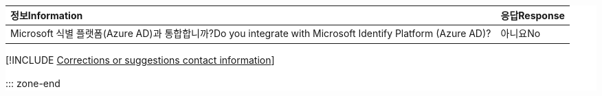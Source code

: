 | <span data-ttu-id="7c1e6-193">**정보**</span><span class="sxs-lookup"><span data-stu-id="7c1e6-193">**Information**</span></span> | <span data-ttu-id="7c1e6-194">**응답**</span><span class="sxs-lookup"><span data-stu-id="7c1e6-194">**Response**</span></span> |
|:----------------|:-------------|
| <span data-ttu-id="7c1e6-195">Microsoft 식별 플랫폼(Azure AD)과 통합합니까?</span><span class="sxs-lookup"><span data-stu-id="7c1e6-195">Do you integrate with Microsoft Identify Platform (Azure AD)?</span></span>  | <span data-ttu-id="7c1e6-196">아니요</span><span class="sxs-lookup"><span data-stu-id="7c1e6-196">No</span></span> |

[!INCLUDE [Corrections or suggestions contact information](../includes/corrections-or-suggestions.md)]

::: zone-end
